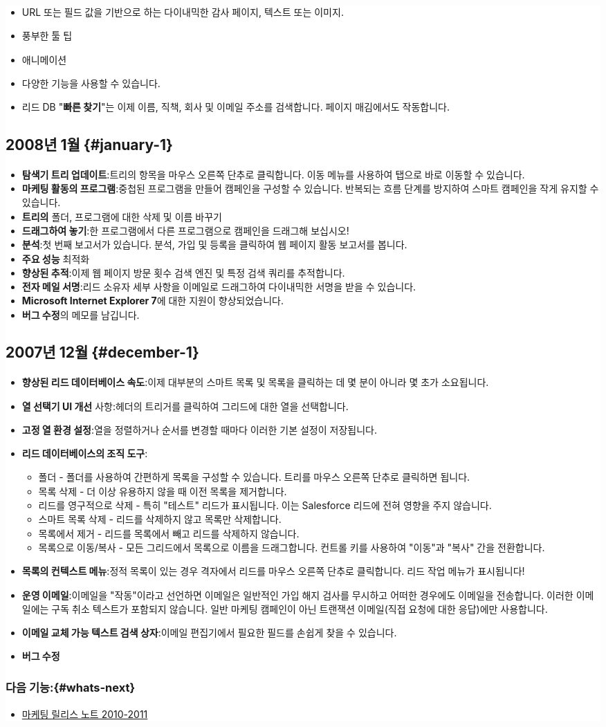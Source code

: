    * URL 또는 필드 값을 기반으로 하는 다이내믹한 감사 페이지, 텍스트 또는 이미지.
   * 풍부한 툴 팁
   * 애니메이션
   * 다양한 기능을 사용할 수 있습니다.

* 리드 DB &quot;**빠른 찾기**&quot;는 이제 이름, 직책, 회사 및 이메일 주소를 검색합니다. 페이지 매김에서도 작동합니다.

## 2008년 1월 {#january-1}

* **탐색기 트리 업데이트**:트리의 항목을 마우스 오른쪽 단추로 클릭합니다. 이동 메뉴를 사용하여 탭으로 바로 이동할 수 있습니다.
* **마케팅 활동의 프로그램**:중첩된 프로그램을 만들어 캠페인을 구성할 수 있습니다. 반복되는 흐름 단계를 방지하여 스마트 캠페인을 작게 유지할 수 있습니다.
* **트리의** 폴더, 프로그램에 대한 삭제 및 이름 바꾸기
* **드래그하여 놓기**:한 프로그램에서 다른 프로그램으로 캠페인을 드래그해 보십시오!
* **분석**:첫 번째 보고서가 있습니다. 분석, 가입 및 등록을 클릭하여 웹 페이지 활동 보고서를 봅니다.
* **주요 성능** 최적화
* **향상된 추적**:이제 웹 페이지 방문 횟수 검색 엔진 및 특정 검색 쿼리를 추적합니다.
* **전자 메일 서명**:리드 소유자 세부 사항을 이메일로 드래그하여 다이내믹한 서명을 받을 수 있습니다.
* **Microsoft Internet Explorer 7**&#x200B;에 대한 지원이 향상되었습니다.
* **버그 수정**&#x200B;의 메모를 남깁니다.

## 2007년 12월 {#december-1}

* **향상된 리드 데이터베이스 속도**:이제 대부분의 스마트 목록 및 목록을 클릭하는 데 몇 분이 아니라 몇 초가 소요됩니다.
* **열 선택기 UI 개선** 사항:헤더의 트리거를 클릭하여 그리드에 대한 열을 선택합니다.
* **고정 열 환경 설정**:열을 정렬하거나 순서를 변경할 때마다 이러한 기본 설정이 저장됩니다.
* **리드 데이터베이스의 조직 도구**:

   * 폴더 - 폴더를 사용하여 간편하게 목록을 구성할 수 있습니다. 트리를 마우스 오른쪽 단추로 클릭하면 됩니다.
   * 목록 삭제 - 더 이상 유용하지 않을 때 이전 목록을 제거합니다.
   * 리드를 영구적으로 삭제 - 특히 &quot;테스트&quot; 리드가 표시됩니다. 이는 Salesforce 리드에 전혀 영향을 주지 않습니다.
   * 스마트 목록 삭제 - 리드를 삭제하지 않고 목록만 삭제합니다.
   * 목록에서 제거 - 리드를 목록에서 빼고 리드를 삭제하지 않습니다.
   * 목록으로 이동/복사 - 모든 그리드에서 목록으로 이름을 드래그합니다. 컨트롤 키를 사용하여 &quot;이동&quot;과 &quot;복사&quot; 간을 전환합니다.

* **목록의 컨텍스트 메뉴**:정적 목록이 있는 경우 격자에서 리드를 마우스 오른쪽 단추로 클릭합니다. 리드 작업 메뉴가 표시됩니다!
* **운영 이메일**:이메일을 &quot;작동&quot;이라고 선언하면 이메일은 일반적인 가입 해지 검사를 무시하고 어떠한 경우에도 이메일을 전송합니다. 이러한 이메일에는 구독 취소 텍스트가 포함되지 않습니다. 일반 마케팅 캠페인이 아닌 트랜잭션 이메일(직접 요청에 대한 응답)에만 사용합니다.
* **이메일 교체 가능 텍스트 검색 상자**:이메일 편집기에서 필요한 필드를 손쉽게 찾을 수 있습니다.
* **버그 수정**

### 다음 기능:{#whats-next}

* [마케팅 릴리스 노트 2010-2011](2010-2011.md)

